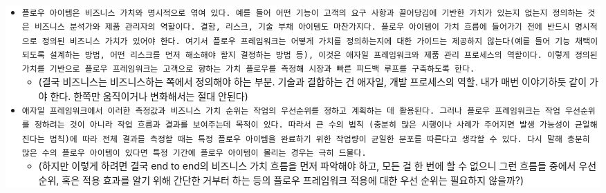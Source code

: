 * `플로우 아이템은 비즈니스 가치와 명시적으로 엮여 있다. 예를 들어 어떤 기능이 고객의 요구 사항과 끌어당김에 기반한 가치가 있는지 없는지 정의하는 것은 비즈니스 분석가와 제품 관리자의 역할이다. 결함, 리스크, 기술 부채 아이템도 마찬가지다. 플로우 아이템이 가치 흐름에 들어가기 전에 반드시 명시적으로 정의된 비즈니스 가치가 있어야 한다. 여기서 플로우 프레임워크는 어떻게 가치를 정의하는지에 대한 가이드는 제공하지 않는다(예를 들어 기능 채택이 되도록 설계하는 방법, 어떤 리스크를 먼저 해소해야 할지 결정하는 방법 등), 이것은 애자일 프레임워크와 제품 관리 프로세스의 역할이다. 이렇게 정의된 가치를 기반으로 플로우 프레임워크는 고객으로 향하는 가치 플로우를 측정해 시장과 빠른 피드백 루프를 구축하도록 한다.`
  * (결국 비즈니스는 비즈니스하는 쪽에서 정의해야 하는 부분. 기술과 결합하는 건 애자일, 개발 프로세스의 역할. 내가 매번 이야기하듯 같이 가야 한다. 한쪽만 움직이거나 변화해서는 절대 안된다)
* `애자일 프레임워크에서 이러한 측정값과 비즈니스 가치 순위는 작업의 우선순위를 정하고 계획하는 데 활용된다. 그러나 플로우 프레임워크는 작업 우선순위를 정하려는 것이 아니라 작업 흐름과 결과를 보여주는데 목적이 있다. 따라서 큰 수의 법칙 (충분히 많은 시행이나 사례가 주어지면 발생 가능성이 균일해진다는 법칙)에 따라 전체 결과를 측정할 때는 특정 플로우 아이템을 완료하기 위한 작업량이 균일한 분포를 따른다고 생각할 수 있다. 다시 말해 충분히 많은 수의 플로우 아이템이 있다면 특정 기간에 플로우 아이템이 몰리는 경우는 극히 드물다.`
  * (하지만 이렇게 하려면 결국 end to end의 비즈니스 가치 흐름을 먼저 파악해야 하고, 모든 걸 한 번에 할 수 없으니 그런 흐름들 중에서 우선 순위, 혹은 적용 효과를 알기 위해 간단한 거부터 하는 등의 플로우 프레임워크 적용에 대한 우선 순위는 필요하지 않을까?)
